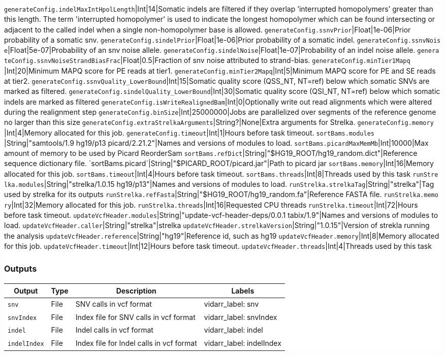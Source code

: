 `generateConfig.indelMaxIntHpolLength`|Int|14|Somatic indels are filtered if they overlap ’interrupted homopolymers’ greater than this length. The term 'interrupted homopolymer' is used to indicate the longest homopolymer which can be found intersecting or adjacent to the called indel when a single non-homopolymer base is allowed.
`generateConfig.ssnvPrior`|Float|1e-06|Prior probability of a somatic snv.
`generateConfig.sindelPrior`|Float|1e-06|Prior probability of a somatic indel.
`generateConfig.ssnvNoise`|Float|5e-07|Probability of an snv noise allele.
`generateConfig.sindelNoise`|Float|1e-07|Probability of an indel noise allele.
`generateConfig.ssnvNoiseStrandBiasFrac`|Float|0.5|Fraction of snv noise attributed to strand-bias.
`generateConfig.minTier1Mapq`|Int|20|Minimum MAPQ score for PE reads at tier1.
`generateConfig.minTier2Mapq`|Int|5|Minimum MAPQ score for PE and SE reads at tier2.
`generateConfig.ssnvQuality_LowerBound`|Int|15|Somatic quality score (QSS_NT, NT=ref) below which somatic SNVs are marked as filtered.
`generateConfig.sindelQuality_LowerBound`|Int|30|Somatic quality score (QSI_NT, NT=ref) below which somatic indels are marked as filtered
`generateConfig.isWriteRealignedBam`|Int|0|Optionally write out read alignments which were altered during the realignment step
`generateConfig.binSize`|Int|25000000|Jobs are parallelized over segments of the reference genome no larger than this size
`generateConfig.extraStrelkaArguments`|String?|None|Extra arguments for Strelka.
`generateConfig.memory`|Int|4|Memory allocated for this job.
`generateConfig.timeout`|Int|1|Hours before task timeout.
`sortBams.modules`|String|"samtools/1.9 hg19/p13 picard/2.21.2"|Names and versions of modules to load.
`sortBams.picardMaxMemMb`|Int|10000|Max amount of memory to be used by Picard ReorderSam
`sortBams.refDict`|String|"$HG19_ROOT/hg19_random.dict"|Reference sequence dictionary file.
`sortBams.picard`|String|"$PICARD_ROOT/picard.jar"|Path to picard jar
`sortBams.memory`|Int|16|Memory allocated for this job.
`sortBams.timeout`|Int|4|Hours before task timeout.
`sortBams.threads`|Int|8|Threads used by this task
`runStrelka.modules`|String|"strelka/1.0.15 hg19/p13"|Names and versions of modules to load.
`runStrelka.strelkaTag`|String|"strelka"|Tag used by strelka for its outputs
`runStrelka.refFasta`|String|"$HG19_ROOT/hg19_random.fa"|Reference FASTA file.
`runStrelka.memory`|Int|32|Memory allocated for this job.
`runStrelka.threads`|Int|16|Requested CPU threads
`runStrelka.timeout`|Int|72|Hours before task timeout.
`updateVcfHeader.modules`|String|"update-vcf-header-deps/0.0.1 tabix/1.9"|Names and versions of modules to load.
`updateVcfHeader.caller`|String|"strelka"|strelka
`updateVcfHeader.strelkaVersion`|String|"1.0.15"|Version of strekla running the analysis
`updateVcfHeader.reference`|String|"hg19"|Reference id, such as hg19
`updateVcfHeader.memory`|Int|8|Memory allocated for this job.
`updateVcfHeader.timeout`|Int|12|Hours before task timeout.
`updateVcfHeader.threads`|Int|4|Threads used by this task


### Outputs

Output | Type | Description | Labels
---|---|---|---
`snv`|File|SNV calls in vcf format|vidarr_label: snv
`snvIndex`|File|Index file for SNV calls in vcf format|vidarr_label: snvIndex
`indel`|File|Indel calls in vcf format|vidarr_label: indel
`indelIndex`|File|Index file for Indel calls in vcf format|vidarr_label: indelIndex
